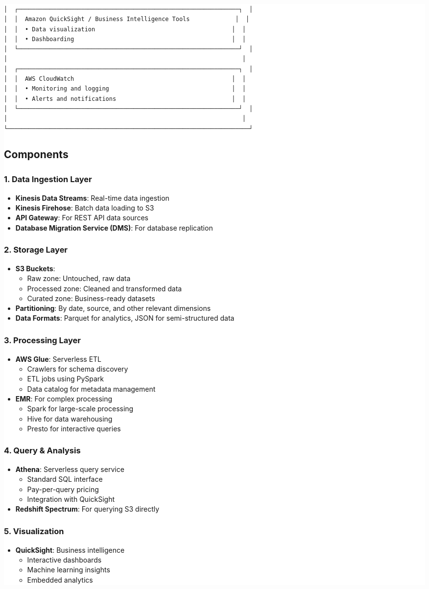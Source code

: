 ```
│  ┌───────────────────────────────────────────────────────────────┐  │
│  │  Amazon QuickSight / Business Intelligence Tools             │  │
│  │  • Data visualization                                       │  │
│  │  • Dashboarding                                             │  │
│  └───────────────────────────────────────────────────────────────┘  │
│                                                                   │
│  ┌───────────────────────────────────────────────────────────────┐  │
│  │  AWS CloudWatch                                             │  │
│  │  • Monitoring and logging                                   │  │
│  │  • Alerts and notifications                                 │  │
│  └───────────────────────────────────────────────────────────────┘  │
│                                                                   │
└─────────────────────────────────────────────────────────────────────┘
```


## Components

### 1. Data Ingestion Layer
- **Kinesis Data Streams**: Real-time data ingestion
- **Kinesis Firehose**: Batch data loading to S3
- **API Gateway**: For REST API data sources
- **Database Migration Service (DMS)**: For database replication

### 2. Storage Layer
- **S3 Buckets**:
  - Raw zone: Untouched, raw data
  - Processed zone: Cleaned and transformed data
  - Curated zone: Business-ready datasets
- **Partitioning**: By date, source, and other relevant dimensions
- **Data Formats**: Parquet for analytics, JSON for semi-structured data

### 3. Processing Layer
- **AWS Glue**: Serverless ETL
  - Crawlers for schema discovery
  - ETL jobs using PySpark
  - Data catalog for metadata management
- **EMR**: For complex processing
  - Spark for large-scale processing
  - Hive for data warehousing
  - Presto for interactive queries

### 4. Query & Analysis
- **Athena**: Serverless query service
  - Standard SQL interface
  - Pay-per-query pricing
  - Integration with QuickSight
- **Redshift Spectrum**: For querying S3 directly

### 5. Visualization
- **QuickSight**: Business intelligence
  - Interactive dashboards
  - Machine learning insights
  - Embedded analytics
